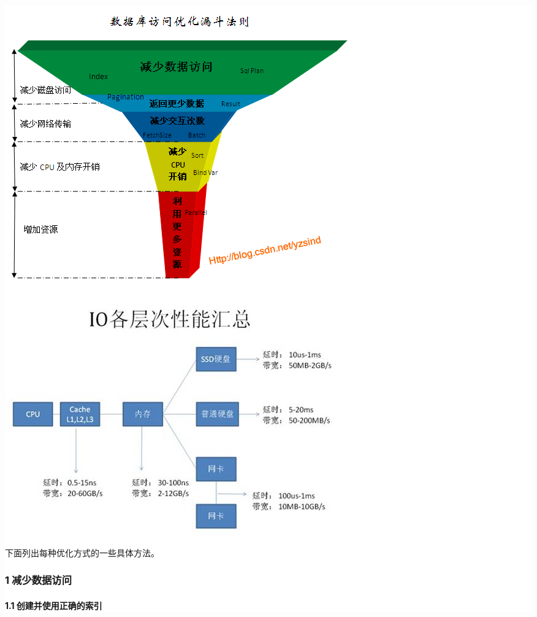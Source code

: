 ![image](spec_mysql/perf.gif)

![image](spec_mysql/io_perf.gif)

下面列出每种优化方式的一些具体方法。

### 1 减少数据访问

#### 1.1 创建并使用正确的索引
